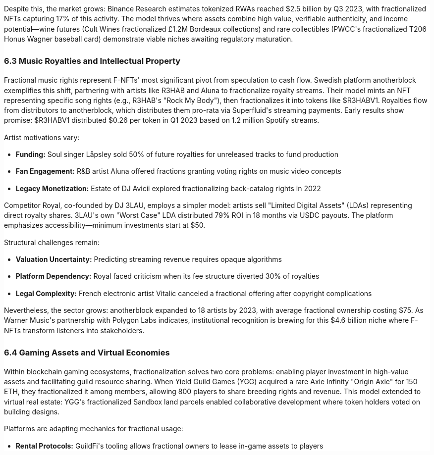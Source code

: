 Despite this, the market grows: Binance Research estimates tokenized RWAs reached $2.5 billion by Q3 2023, with fractionalized NFTs capturing 17% of this activity. The model thrives where assets combine high value, verifiable authenticity, and income potential—wine futures (Cult Wines fractionalized £1.2M Bordeaux collections) and rare collectibles (PWCC's fractionalized T206 Honus Wagner baseball card) demonstrate viable niches awaiting regulatory maturation.

### 6.3 Music Royalties and Intellectual Property

Fractional music rights represent F-NFTs' most significant pivot from speculation to cash flow. Swedish platform anotherblock exemplifies this shift, partnering with artists like R3HAB and Aluna to fractionalize royalty streams. Their model mints an NFT representing specific song rights (e.g., R3HAB's "Rock My Body"), then fractionalizes it into tokens like $R3HABV1. Royalties flow from distributors to anotherblock, which distributes them pro-rata via Superfluid's streaming payments. Early results show promise: $R3HABV1 distributed $0.26 per token in Q1 2023 based on 1.2 million Spotify streams.

Artist motivations vary:

- **Funding:** Soul singer Låpsley sold 50% of future royalties for unreleased tracks to fund production

- **Fan Engagement:** R&B artist Aluna offered fractions granting voting rights on music video concepts

- **Legacy Monetization:** Estate of DJ Avicii explored fractionalizing back-catalog rights in 2022

Competitor Royal, co-founded by DJ 3LAU, employs a simpler model: artists sell "Limited Digital Assets" (LDAs) representing direct royalty shares. 3LAU's own "Worst Case" LDA distributed 79% ROI in 18 months via USDC payouts. The platform emphasizes accessibility—minimum investments start at $50.

Structural challenges remain:

- **Valuation Uncertainty:** Predicting streaming revenue requires opaque algorithms

- **Platform Dependency:** Royal faced criticism when its fee structure diverted 30% of royalties

- **Legal Complexity:** French electronic artist Vitalic canceled a fractional offering after copyright complications

Nevertheless, the sector grows: anotherblock expanded to 18 artists by 2023, with average fractional ownership costing $75. As Warner Music's partnership with Polygon Labs indicates, institutional recognition is brewing for this $4.6 billion niche where F-NFTs transform listeners into stakeholders.

### 6.4 Gaming Assets and Virtual Economies

Within blockchain gaming ecosystems, fractionalization solves two core problems: enabling player investment in high-value assets and facilitating guild resource sharing. When Yield Guild Games (YGG) acquired a rare Axie Infinity "Origin Axie" for 150 ETH, they fractionalized it among members, allowing 800 players to share breeding rights and revenue. This model extended to virtual real estate: YGG's fractionalized Sandbox land parcels enabled collaborative development where token holders voted on building designs.

Platforms are adapting mechanics for fractional usage:

- **Rental Protocols:** GuildFi's tooling allows fractional owners to lease in-game assets to players
